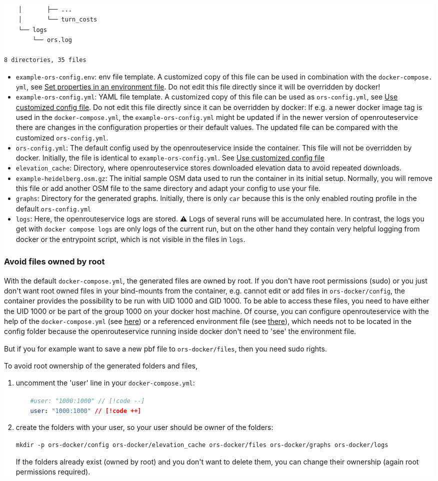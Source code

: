 ```shell
    │       ├── ...
    │       └── turn_costs
    └── logs
        └── ors.log

8 directories, 35 files
```

* `example-ors-config.env`: env file template. A customized copy of this file can be used in combination with the `docker-compose.yml`, see [Set properties in an environment file](#set-openrouteservice-properties-in-an-environment-file). Do not edit this file directly since it will be overridden by docker! 
* `example-ors-config.yml`: YAML file template. A customized copy of this file can be used as `ors-config.yml`, see [Use customized config file](#use-customized-config-file). Do not edit this file directly since it can be overridden by docker: If e.g. a newer docker image tag is used in the `docker-compose.yml`, the `example-ors-config.yml` might be updated if in the newer version of openrouteservice there are changes in the configuration properties or their default values. The updated file can be compared with the customized `ors-config.yml`.
* `ors-config.yml`: The default config used by the openrouteservice inside the container. This file will not be overridden by docker. Initially, the file is identical to `example-ors-config.yml`. See [Use customized config file](#use-customized-config-file)   
* `elevation_cache`: Directory, where openrouteservice stores downloaded elevation data to avoid repeated downloads.
* `example-heidelberg.osm.gz`: The initial sample OSM data used to run the container in its initial setup. Normally, you will remove this file or add another OSM file to the same directory and adapt your config to use your file.
* `graphs`: Directory for the generated graphs. Initially, there is only `car` because this is the only enabled routing profile in the default `ors-config.yml`
* `logs`: Here, the openrouteservice logs are stored. :warning: Logs of several runs will be accumulated here. In contrast, the logs you get with `docker compose logs` are only logs of the current run, but on the other hand they contain very helpful logging from docker or the entrypoint script, which is not visible in the files in `logs`.    


### Avoid files owned by root

With the default `docker-compose.yml`, the generated files are owned by root. 
If you don't have root permissions (sudo) or you just don't want root owned files in your bind-mounts from the container, e.g. cannot edit or add files in `ors-docker/config`, the container provides the possibility to be run with UID 1000 and GID 1000. To be able to access these files, you need to have either the UID 1000 or be part of the group 1000 on your docker host machine.
Of course, you can configure openrouteservice with the help of the `docker-compose.yml` (see [here](#set-openrouteservice-properties-in-docker-composeyml)) or a referenced environment file (see [there](#set-openrouteservice-properties-in-an-environment-file)), 
which needs not to be located in the config folder because the openrouteservice running inside docker don't need to 'see' the environment file. 

But if you for example want to save a new pbf file to `ors-docker/files`, then you need sudo rights.

To avoid root ownership of the generated folders and files, 

1. uncomment the 'user' line in your `docker-compose.yml`:
    ```yaml
        #user: "1000:1000" // [!code --]
        user: "1000:1000" // [!code ++]
    ```
2. create the folders with your user, so your user should be owner of the folders:
    ```shell
    mkdir -p ors-docker/config ors-docker/elevation_cache ors-docker/files ors-docker/graphs ors-docker/logs
    ```
    If the folders already exist (owned by root) and you don't want to delete them, you can change their ownership (again root permissions required).